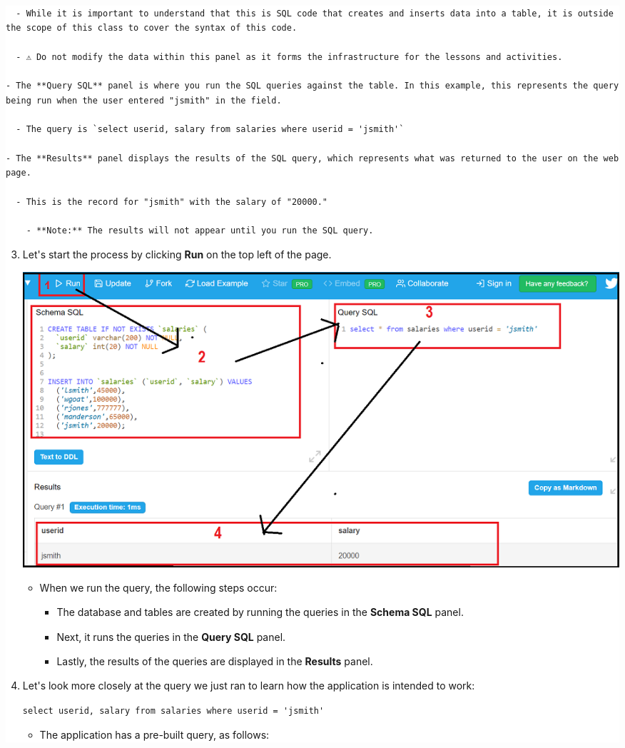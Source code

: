       - While it is important to understand that this is SQL code that creates and inserts data into a table, it is outside the scope of this class to cover the syntax of this code.
      
      - ⚠️ Do not modify the data within this panel as it forms the infrastructure for the lessons and activities.
    
    - The **Query SQL** panel is where you run the SQL queries against the table. In this example, this represents the query being run when the user entered "jsmith" in the field.
      
      - The query is `select userid, salary from salaries where userid = 'jsmith'`
    
    - The **Results** panel displays the results of the SQL query, which represents what was returned to the user on the webpage.
      
      - This is the record for "jsmith" with the salary of "20000."
      
        - **Note:** The results will not appear until you run the SQL query.
        
3. Let's start the process by clicking **Run** on the top left of the page.

    ![On the DB Fiddle database, arrows point from Run to the Schema SQL panel, then to the Query SQL panel, and finally to the Results panel.](Images/dbfiddle_steps.png)
            
   - When we run the query, the following steps occur:

      - The database and tables are created by running the queries in the **Schema SQL** panel.
    
      - Next, it runs the queries in the **Query SQL** panel.
    
      - Lastly, the results of the queries are displayed in the **Results** panel.
        
4. Let's look more closely at the query we just ran to learn how the application is intended to work:

   `select userid, salary from salaries where userid = 'jsmith'`

    - The application has a pre-built query, as follows: 
   